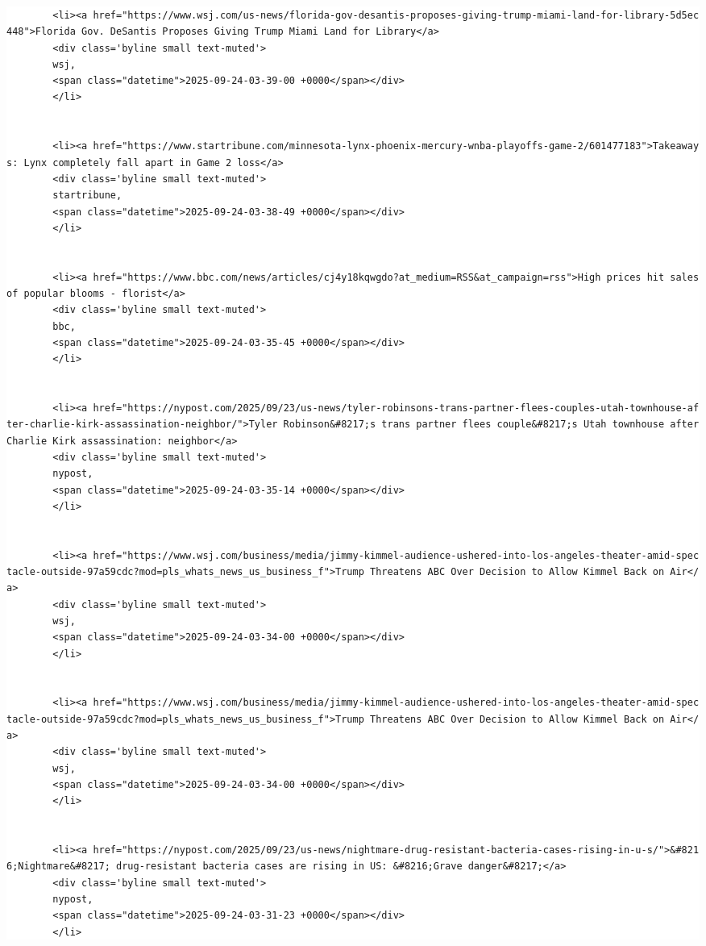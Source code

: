 
            <li><a href="https://www.wsj.com/us-news/florida-gov-desantis-proposes-giving-trump-miami-land-for-library-5d5ec448">Florida Gov. DeSantis Proposes Giving Trump Miami Land for Library</a>
            <div class='byline small text-muted'>
            wsj, 
            <span class="datetime">2025-09-24-03-39-00 +0000</span></div>
            </li>
        

            <li><a href="https://www.startribune.com/minnesota-lynx-phoenix-mercury-wnba-playoffs-game-2/601477183">Takeaways: Lynx completely fall apart in Game 2 loss</a>
            <div class='byline small text-muted'>
            startribune, 
            <span class="datetime">2025-09-24-03-38-49 +0000</span></div>
            </li>
        

            <li><a href="https://www.bbc.com/news/articles/cj4y18kqwgdo?at_medium=RSS&at_campaign=rss">High prices hit sales of popular blooms - florist</a>
            <div class='byline small text-muted'>
            bbc, 
            <span class="datetime">2025-09-24-03-35-45 +0000</span></div>
            </li>
        

            <li><a href="https://nypost.com/2025/09/23/us-news/tyler-robinsons-trans-partner-flees-couples-utah-townhouse-after-charlie-kirk-assassination-neighbor/">Tyler Robinson&#8217;s trans partner flees couple&#8217;s Utah townhouse after Charlie Kirk assassination: neighbor</a>
            <div class='byline small text-muted'>
            nypost, 
            <span class="datetime">2025-09-24-03-35-14 +0000</span></div>
            </li>
        

            <li><a href="https://www.wsj.com/business/media/jimmy-kimmel-audience-ushered-into-los-angeles-theater-amid-spectacle-outside-97a59cdc?mod=pls_whats_news_us_business_f">Trump Threatens ABC Over Decision to Allow Kimmel Back on Air</a>
            <div class='byline small text-muted'>
            wsj, 
            <span class="datetime">2025-09-24-03-34-00 +0000</span></div>
            </li>
        

            <li><a href="https://www.wsj.com/business/media/jimmy-kimmel-audience-ushered-into-los-angeles-theater-amid-spectacle-outside-97a59cdc?mod=pls_whats_news_us_business_f">Trump Threatens ABC Over Decision to Allow Kimmel Back on Air</a>
            <div class='byline small text-muted'>
            wsj, 
            <span class="datetime">2025-09-24-03-34-00 +0000</span></div>
            </li>
        

            <li><a href="https://nypost.com/2025/09/23/us-news/nightmare-drug-resistant-bacteria-cases-rising-in-u-s/">&#8216;Nightmare&#8217; drug-resistant bacteria cases are rising in US: &#8216;Grave danger&#8217;</a>
            <div class='byline small text-muted'>
            nypost, 
            <span class="datetime">2025-09-24-03-31-23 +0000</span></div>
            </li>
        